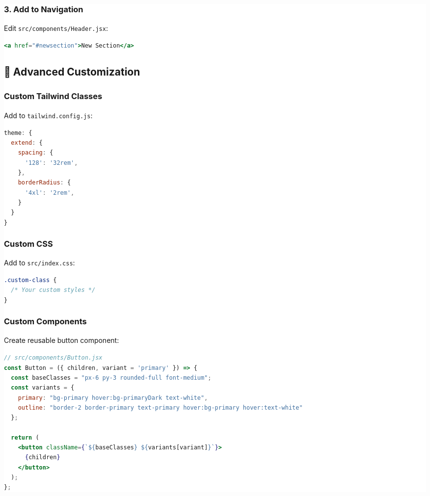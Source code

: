 ### 3. Add to Navigation

Edit `src/components/Header.jsx`:

```jsx
<a href="#newsection">New Section</a>
```

## 🔧 Advanced Customization

### Custom Tailwind Classes

Add to `tailwind.config.js`:

```javascript
theme: {
  extend: {
    spacing: {
      '128': '32rem',
    },
    borderRadius: {
      '4xl': '2rem',
    }
  }
}
```

### Custom CSS

Add to `src/index.css`:

```css
.custom-class {
  /* Your custom styles */
}
```

### Custom Components

Create reusable button component:

```jsx
// src/components/Button.jsx
const Button = ({ children, variant = 'primary' }) => {
  const baseClasses = "px-6 py-3 rounded-full font-medium";
  const variants = {
    primary: "bg-primary hover:bg-primaryDark text-white",
    outline: "border-2 border-primary text-primary hover:bg-primary hover:text-white"
  };
  
  return (
    <button className={`${baseClasses} ${variants[variant]}`}>
      {children}
    </button>
  );
};
```
